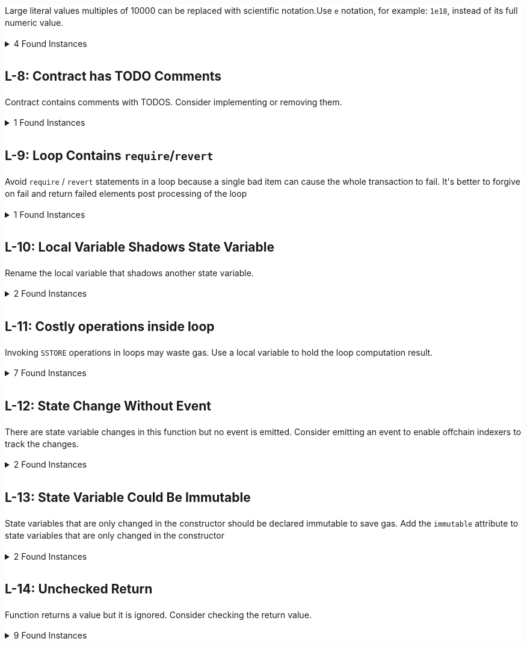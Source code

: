 Large literal values multiples of 10000 can be replaced with scientific notation.Use `e` notation, for example: `1e18`, instead of its full numeric value.

<details><summary>4 Found Instances</summary></details>



## L-8: Contract has TODO Comments

Contract contains comments with TODOS. Consider implementing or removing them.

<details><summary>1 Found Instances</summary></details>



## L-9: Loop Contains `require`/`revert`

Avoid `require` / `revert` statements in a loop because a single bad item can cause the whole transaction to fail. It's better to forgive on fail and return failed elements post processing of the loop

<details><summary>1 Found Instances</summary></details>



## L-10: Local Variable Shadows State Variable

Rename the local variable that shadows another state variable.

<details><summary>2 Found Instances</summary></details>



## L-11: Costly operations inside loop

Invoking `SSTORE` operations in loops may waste gas. Use a local variable to hold the loop computation result.

<details><summary>7 Found Instances</summary></details>



## L-12: State Change Without Event

There are state variable changes in this function but no event is emitted. Consider emitting an event to enable offchain indexers to track the changes.

<details><summary>2 Found Instances</summary></details>



## L-13: State Variable Could Be Immutable

State variables that are only changed in the constructor should be declared immutable to save gas. Add the `immutable` attribute to state variables that are only changed in the constructor

<details><summary>2 Found Instances</summary></details>



## L-14: Unchecked Return

Function returns a value but it is ignored. Consider checking the return value.

<details><summary>9 Found Instances</summary></details>



